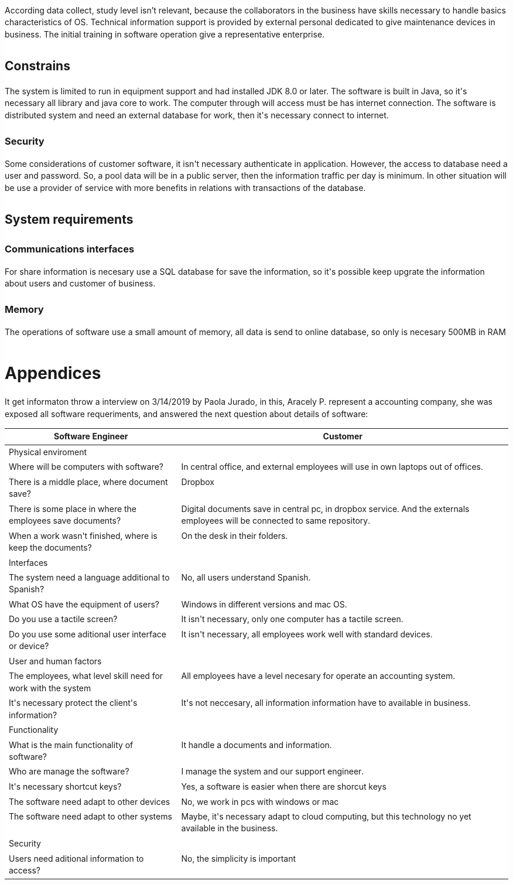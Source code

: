 According data collect, study level isn’t relevant, because the collaborators in the business have skills necessary to handle basics characteristics of OS. Technical information support is provided by external personal dedicated to give maintenance devices in business. The initial training in software operation give a representative enterprise.  
## Constrains
The system is limited to run in equipment support and had installed JDK 8.0 or later. The software is built in Java, so it's necessary all library and java core to work.
The computer through will access must be has internet connection. The software is distributed system and need an external database for work, then it's necessary connect to internet.


### Security
Some considerations of customer software, it isn't necessary authenticate in application. However, the access to database need a user and password. So, a pool data will be in a public server, then the information traffic per day is minimum. In other situation will be use a provider of service with more benefits in relations with transactions of the database.
## System requirements

### Communications interfaces
For share information is necesary use a SQL database for save the information, so it's possible keep upgrate the information about users and customer of business.
### Memory
The operations of software use a small amount of memory, all data is send to online database, so only is necesary 500MB in RAM
# Appendices

It get informaton throw a interview on 3/14/2019 by Paola Jurado, in this, Aracely P. represent a accounting company, she was exposed all software requeriments, and answered the next question about details of software:

Software Engineer        | Customer   
--------------------------|-----------
Physical enviroment| 
Where will be computers with software?| In central office, and external employees will use in own laptops out of offices.
There is a middle place, where document save?|Dropbox
There is some place in where the employees save documents?|Digital documents save in central pc, in dropbox service. And the externals employees will be connected to same repository.
When a work wasn't finished, where is keep the documents?| On the desk in their folders.
Interfaces| 
The system need a language additional to Spanish?|No, all users understand Spanish.
What OS have the equipment of users?|Windows in different versions and mac OS.
Do you use a tactile screen?| It isn't necessary, only one computer has a tactile screen. 
Do you use some aditional user interface or device?| It isn't necessary, all employees work well with standard devices. 
User and human factors| 
The employees, what level skill need for work with the system| All employees have a level necesary for operate an accounting system. 
It's necessary protect the client's information?|It's not neccesary, all information information have to available in business.
Functionality|
What is the main functionality of software?|It handle a documents and information.
Who are manage the software?| I manage the system and our support engineer.
It's necessary shortcut keys?|Yes, a software is easier when there are shorcut keys
The software need adapt to other devices|No, we work in pcs with windows or mac
The software need adapt to other systems|Maybe, it's necessary adapt to cloud computing, but this technology no yet available in the business.
Security|
Users need aditional information to access?|No, the simplicity is important
